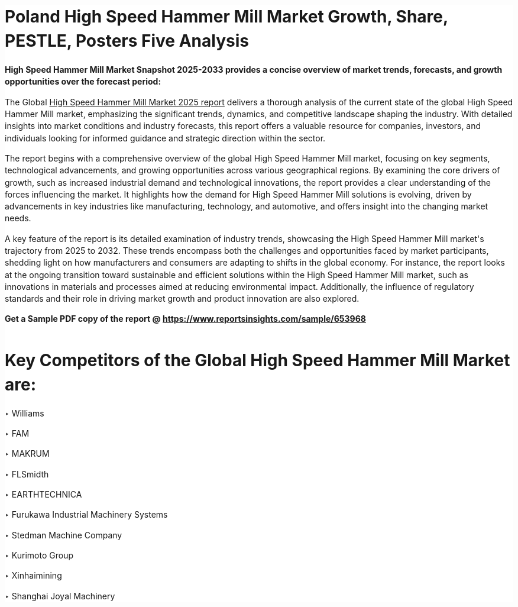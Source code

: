 # Poland High Speed Hammer Mill Market Growth, Share, PESTLE, Posters Five Analysis

<strong>High Speed Hammer Mill Market Snapshot 2025-2033 provides a concise overview of market trends, forecasts, and growth opportunities over the forecast period:</strong>

The Global <a href=https://www.reportsinsights.com/sample/653968>High Speed Hammer Mill Market 2025 report</a> delivers a thorough analysis of the current state of the global High Speed Hammer Mill market, emphasizing the significant trends, dynamics, and competitive landscape shaping the industry. With detailed insights into market conditions and industry forecasts, this report offers a valuable resource for companies, investors, and individuals looking for informed guidance and strategic direction within the sector.

The report begins with a comprehensive overview of the global High Speed Hammer Mill market, focusing on key segments, technological advancements, and growing opportunities across various geographical regions. By examining the core drivers of growth, such as increased industrial demand and technological innovations, the report provides a clear understanding of the forces influencing the market. It highlights how the demand for High Speed Hammer Mill solutions is evolving, driven by advancements in key industries like manufacturing, technology, and automotive, and offers insight into the changing market needs.

A key feature of the report is its detailed examination of industry trends, showcasing the High Speed Hammer Mill market's trajectory from 2025 to 2032. These trends encompass both the challenges and opportunities faced by market participants, shedding light on how manufacturers and consumers are adapting to shifts in the global economy. For instance, the report looks at the ongoing transition toward sustainable and efficient solutions within the High Speed Hammer Mill market, such as innovations in materials and processes aimed at reducing environmental impact. Additionally, the influence of regulatory standards and their role in driving market growth and product innovation are also explored.

<strong>Get a Sample PDF copy of the report @ <a href=https://www.reportsinsights.com/sample/653968>https://www.reportsinsights.com/sample/653968</a></strong>

# <strong>Key Competitors of the Global High Speed Hammer Mill Market are:</strong>

‣ Williams

‣ FAM

‣ MAKRUM

‣ FLSmidth

‣ EARTHTECHNICA

‣ Furukawa Industrial Machinery Systems

‣ Stedman Machine Company

‣ Kurimoto Group

‣ Xinhaimining

‣ Shanghai Joyal Machinery
